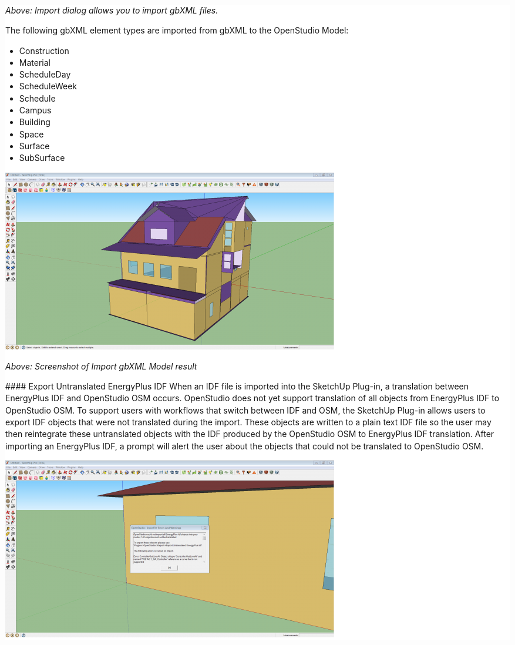 *Above: Import dialog allows you to import gbXML files.*

The following gbXML element types are imported from gbXML to the OpenStudio Model:

- Construction
- Material
- ScheduleDay
- ScheduleWeek
- Schedule
- Campus
- Building
- Space
- Surface
- SubSurface

![Import gbXML Example](img/plugin_reference_guide/width_gbxml-import.png)

*Above: Screenshot of Import gbXML Model result*
</td>
<tr>
<td></td>
<td>
#### Export Untranslated EnergyPlus IDF
When an IDF file is imported into the SketchUp Plug-in, a translation between EnergyPlus IDF and OpenStudio OSM occurs. OpenStudio does not yet support translation of all objects from EnergyPlus IDF to OpenStudio OSM. To support users with workflows that switch between IDF and OSM, the SketchUp Plug-in allows users to export IDF objects that were not translated during the import. These objects are written to a plain text IDF file so the user may then reintegrate these untranslated objects with the IDF produced by the OpenStudio OSM to EnergyPlus IDF translation. After importing an EnergyPlus IDF, a prompt will alert the user about the objects that could not be translated to OpenStudio OSM.

![Export Untranslated IDF](img/plugin_reference_guide/width_untranslatedidf-importdialog.png)
